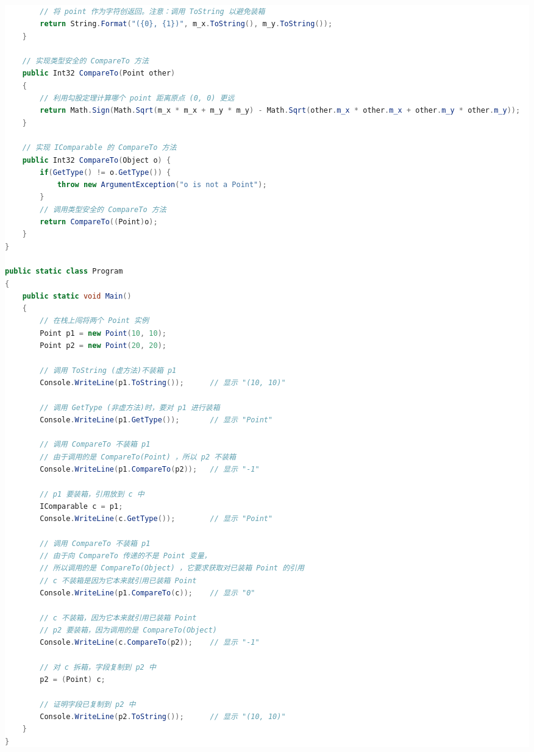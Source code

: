 ```C#
        // 将 point 作为字符创返回。注意：调用 ToString 以避免装箱
        return String.Format("({0}, {1})", m_x.ToString(), m_y.ToString());
    }
     
    // 实现类型安全的 CompareTo 方法
    public Int32 CompareTo(Point other)
    {
        // 利用勾股定理计算哪个 point 距离原点 (0, 0) 更远
        return Math.Sign(Math.Sqrt(m_x * m_x + m_y * m_y) - Math.Sqrt(other.m_x * other.m_x + other.m_y * other.m_y));
    }

    // 实现 IComparable 的 CompareTo 方法
    public Int32 CompareTo(Object o) {
        if(GetType() != o.GetType()) {
            throw new ArgumentException("o is not a Point");
        }
        // 调用类型安全的 CompareTo 方法
        return CompareTo((Point)o);
    }
}

public static class Program
{
    public static void Main()
    {
        // 在栈上闯将两个 Point 实例
        Point p1 = new Point(10, 10);
        Point p2 = new Point(20, 20);

        // 调用 ToString (虚方法)不装箱 p1
        Console.WriteLine(p1.ToString());      // 显示 "(10, 10)"

        // 调用 GetType (非虚方法)时，要对 p1 进行装箱
        Console.WriteLine(p1.GetType());       // 显示 "Point"

        // 调用 CompareTo 不装箱 p1 
        // 由于调用的是 CompareTo(Point) ，所以 p2 不装箱
        Console.WriteLine(p1.CompareTo(p2));   // 显示 "-1"

        // p1 要装箱，引用放到 c 中
        IComparable c = p1;
        Console.WriteLine(c.GetType());        // 显示 "Point"

        // 调用 CompareTo 不装箱 p1
        // 由于向 CompareTo 传递的不是 Point 变量，
        // 所以调用的是 CompareTo(Object) ，它要求获取对已装箱 Point 的引用
        // c 不装箱是因为它本来就引用已装箱 Point
        Console.WriteLine(p1.CompareTo(c));    // 显示 "0"

        // c 不装箱，因为它本来就引用已装箱 Point
        // p2 要装箱，因为调用的是 CompareTo(Object)
        Console.WriteLine(c.CompareTo(p2));    // 显示 "-1"

        // 对 c 拆箱，字段复制到 p2 中
        p2 = (Point) c;
        
        // 证明字段已复制到 p2 中
        Console.WriteLine(p2.ToString());      // 显示 "(10, 10)"
    }
}

```